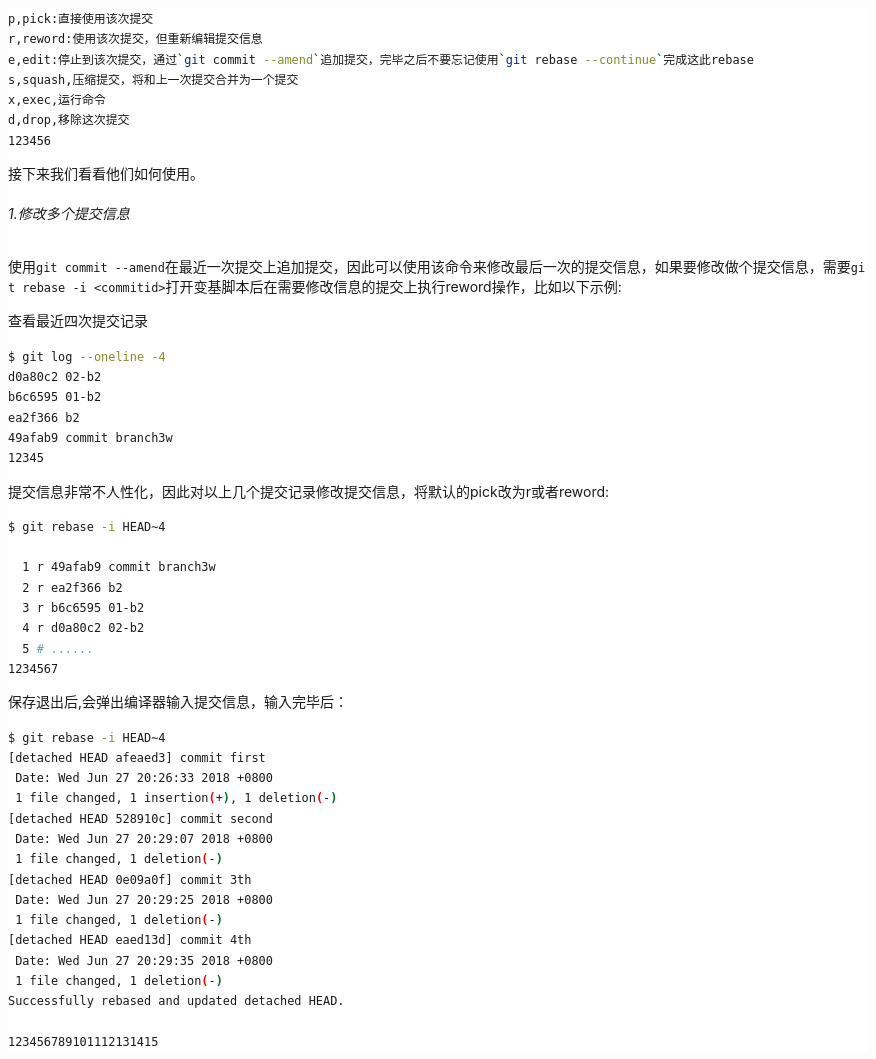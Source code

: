 ```bash
p,pick:直接使用该次提交
r,reword:使用该次提交，但重新编辑提交信息
e,edit:停止到该次提交，通过`git commit --amend`追加提交，完毕之后不要忘记使用`git rebase --continue`完成这此rebase
s,squash,压缩提交，将和上一次提交合并为一个提交
x,exec,运行命令
d,drop,移除这次提交
123456
```

接下来我们看看他们如何使用。

###### 1.修改多个提交信息

使用`git commit --amend`在最近一次提交上追加提交，因此可以使用该命令来修改最后一次的提交信息，如果要修改做个提交信息，需要`git rebase -i <commitid>`打开变基脚本后在需要修改信息的提交上执行reword操作，比如以下示例:

查看最近四次提交记录

```bash
$ git log --oneline -4
d0a80c2 02-b2
b6c6595 01-b2
ea2f366 b2
49afab9 commit branch3w
12345
```

提交信息非常不人性化，因此对以上几个提交记录修改提交信息，将默认的pick改为r或者reword:

```bash
$ git rebase -i HEAD~4

  1 r 49afab9 commit branch3w
  2 r ea2f366 b2
  3 r b6c6595 01-b2
  4 r d0a80c2 02-b2
  5 # ......
1234567
```

保存退出后,会弹出编译器输入提交信息，输入完毕后：

```bash
$ git rebase -i HEAD~4
[detached HEAD afeaed3] commit first
 Date: Wed Jun 27 20:26:33 2018 +0800
 1 file changed, 1 insertion(+), 1 deletion(-)
[detached HEAD 528910c] commit second
 Date: Wed Jun 27 20:29:07 2018 +0800
 1 file changed, 1 deletion(-)
[detached HEAD 0e09a0f] commit 3th
 Date: Wed Jun 27 20:29:25 2018 +0800
 1 file changed, 1 deletion(-)
[detached HEAD eaed13d] commit 4th
 Date: Wed Jun 27 20:29:35 2018 +0800
 1 file changed, 1 deletion(-)
Successfully rebased and updated detached HEAD.

123456789101112131415
```
